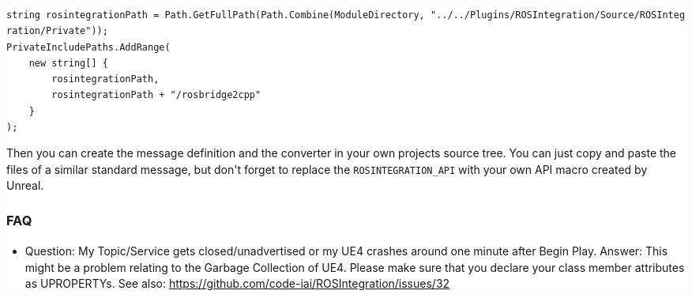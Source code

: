 ```
string rosintegrationPath = Path.GetFullPath(Path.Combine(ModuleDirectory, "../../Plugins/ROSIntegration/Source/ROSIntegration/Private"));
PrivateIncludePaths.AddRange(
    new string[] {
        rosintegrationPath,
        rosintegrationPath + "/rosbridge2cpp"
    }
);
```

Then you can create the message definition and the converter in your own projects source tree. You can just copy and paste the files of a similar standard message, but don't forget to replace the `ROSINTEGRATION_API` with your own API macro created by Unreal.

### FAQ
* Question: My Topic/Service gets closed/unadvertised or my UE4 crashes around one minute after Begin Play.
Answer: This might be a problem relating to the Garbage Collection of UE4. Please make sure that you declare your class member attributes as UPROPERTYs. See also: https://github.com/code-iai/ROSIntegration/issues/32
